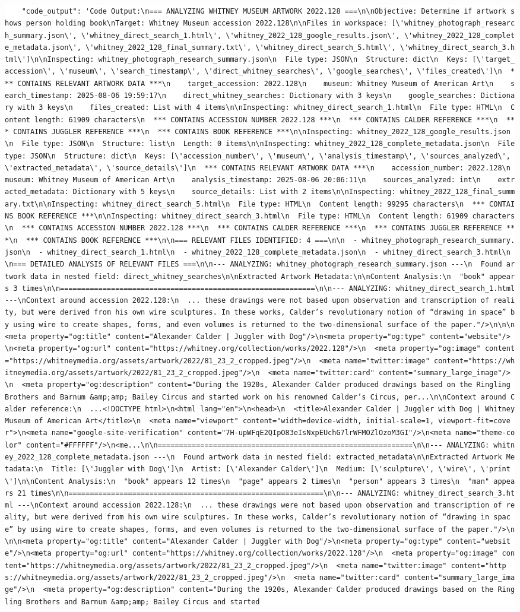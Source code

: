 ```
    "code_output": 'Code Output:\n=== ANALYZING WHITNEY MUSEUM ARTWORK 2022.128 ===\n\nObjective: Determine if artwork shows person holding book\nTarget: Whitney Museum accession 2022.128\n\nFiles in workspace: [\'whitney_photograph_research_summary.json\', \'whitney_direct_search_1.html\', \'whitney_2022_128_google_results.json\', \'whitney_2022_128_complete_metadata.json\', \'whitney_2022_128_final_summary.txt\', \'whitney_direct_search_5.html\', \'whitney_direct_search_3.html\']\n\nInspecting: whitney_photograph_research_summary.json\n  File type: JSON\n  Structure: dict\n  Keys: [\'target_accession\', \'museum\', \'search_timestamp\', \'direct_whitney_searches\', \'google_searches\', \'files_created\']\n  *** CONTAINS RELEVANT ARTWORK DATA ***\n    target_accession: 2022.128\n    museum: Whitney Museum of American Art\n    search_timestamp: 2025-08-06 19:59:17\n    direct_whitney_searches: Dictionary with 3 keys\n    google_searches: Dictionary with 3 keys\n    files_created: List with 4 items\n\nInspecting: whitney_direct_search_1.html\n  File type: HTML\n  Content length: 61909 characters\n  *** CONTAINS ACCESSION NUMBER 2022.128 ***\n  *** CONTAINS CALDER REFERENCE ***\n  *** CONTAINS JUGGLER REFERENCE ***\n  *** CONTAINS BOOK REFERENCE ***\n\nInspecting: whitney_2022_128_google_results.json\n  File type: JSON\n  Structure: list\n  Length: 0 items\n\nInspecting: whitney_2022_128_complete_metadata.json\n  File type: JSON\n  Structure: dict\n  Keys: [\'accession_number\', \'museum\', \'analysis_timestamp\', \'sources_analyzed\', \'extracted_metadata\', \'source_details\']\n  *** CONTAINS RELEVANT ARTWORK DATA ***\n    accession_number: 2022.128\n    museum: Whitney Museum of American Art\n    analysis_timestamp: 2025-08-06 20:06:11\n    sources_analyzed: int\n    extracted_metadata: Dictionary with 5 keys\n    source_details: List with 2 items\n\nInspecting: whitney_2022_128_final_summary.txt\n\nInspecting: whitney_direct_search_5.html\n  File type: HTML\n  Content length: 99295 characters\n  *** CONTAINS BOOK REFERENCE ***\n\nInspecting: whitney_direct_search_3.html\n  File type: HTML\n  Content length: 61909 characters\n  *** CONTAINS ACCESSION NUMBER 2022.128 ***\n  *** CONTAINS CALDER REFERENCE ***\n  *** CONTAINS JUGGLER REFERENCE ***\n  *** CONTAINS BOOK REFERENCE ***\n\n=== RELEVANT FILES IDENTIFIED: 4 ===\n\n  - whitney_photograph_research_summary.json\n  - whitney_direct_search_1.html\n  - whitney_2022_128_complete_metadata.json\n  - whitney_direct_search_3.html\n\n=== DETAILED ANALYSIS OF RELEVANT FILES ===\n\n--- ANALYZING: whitney_photograph_research_summary.json ---\n  Found artwork data in nested field: direct_whitney_searches\n\nExtracted Artwork Metadata:\n\nContent Analysis:\n  "book" appears 3 times\n\n============================================================\n\n--- ANALYZING: whitney_direct_search_1.html ---\nContext around accession 2022.128:\n  ... these drawings were not based upon observation and transcription of reality, but were derived from his own wire sculptures. In these works, Calder’s revolutionary notion of “drawing in space” by using wire to create shapes, forms, and even volumes is returned to the two-dimensional surface of the paper."/>\n\n\n<meta property="og:title" content="Alexander Calder | Juggler with Dog"/>\n<meta property="og:type" content="website"/>\n<meta property="og:url" content="https://whitney.org/collection/works/2022.128"/>\n  <meta property="og:image" content="https://whitneymedia.org/assets/artwork/2022/81_23_2_cropped.jpeg"/>\n  <meta name="twitter:image" content="https://whitneymedia.org/assets/artwork/2022/81_23_2_cropped.jpeg"/>\n  <meta name="twitter:card" content="summary_large_image"/>\n  <meta property="og:description" content="During the 1920s, Alexander Calder produced drawings based on the Ringling Brothers and Barnum &amp;amp; Bailey Circus and started work on his renowned Calder’s Circus, per...\n\nContext around Calder reference:\n  ...<!DOCTYPE html>\n<html lang="en">\n<head>\n  <title>Alexander Calder | Juggler with Dog | Whitney Museum of American Art</title>\n  <meta name="viewport" content="width=device-width, initial-scale=1, viewport-fit=cover">\n<meta name="google-site-verification" content="7H-upWFqE2QIpO83eIsNxpEUchG7lrWFMOZlOzoM3GI"/>\n<meta name="theme-color" content="#FFFFFF"/>\n<me...\n\n============================================================\n\n--- ANALYZING: whitney_2022_128_complete_metadata.json ---\n  Found artwork data in nested field: extracted_metadata\n\nExtracted Artwork Metadata:\n  Title: [\'Juggler with Dog\']\n  Artist: [\'Alexander Calder\']\n  Medium: [\'sculpture\', \'wire\', \'print\']\n\nContent Analysis:\n  "book" appears 12 times\n  "page" appears 2 times\n  "person" appears 3 times\n  "man" appears 21 times\n\n============================================================\n\n--- ANALYZING: whitney_direct_search_3.html ---\nContext around accession 2022.128:\n  ... these drawings were not based upon observation and transcription of reality, but were derived from his own wire sculptures. In these works, Calder’s revolutionary notion of “drawing in space” by using wire to create shapes, forms, and even volumes is returned to the two-dimensional surface of the paper."/>\n\n\n<meta property="og:title" content="Alexander Calder | Juggler with Dog"/>\n<meta property="og:type" content="website"/>\n<meta property="og:url" content="https://whitney.org/collection/works/2022.128"/>\n  <meta property="og:image" content="https://whitneymedia.org/assets/artwork/2022/81_23_2_cropped.jpeg"/>\n  <meta name="twitter:image" content="https://whitneymedia.org/assets/artwork/2022/81_23_2_cropped.jpeg"/>\n  <meta name="twitter:card" content="summary_large_image"/>\n  <meta property="og:description" content="During the 1920s, Alexander Calder produced drawings based on the Ringling Brothers and Barnum &amp;amp; Bailey Circus and started
```
